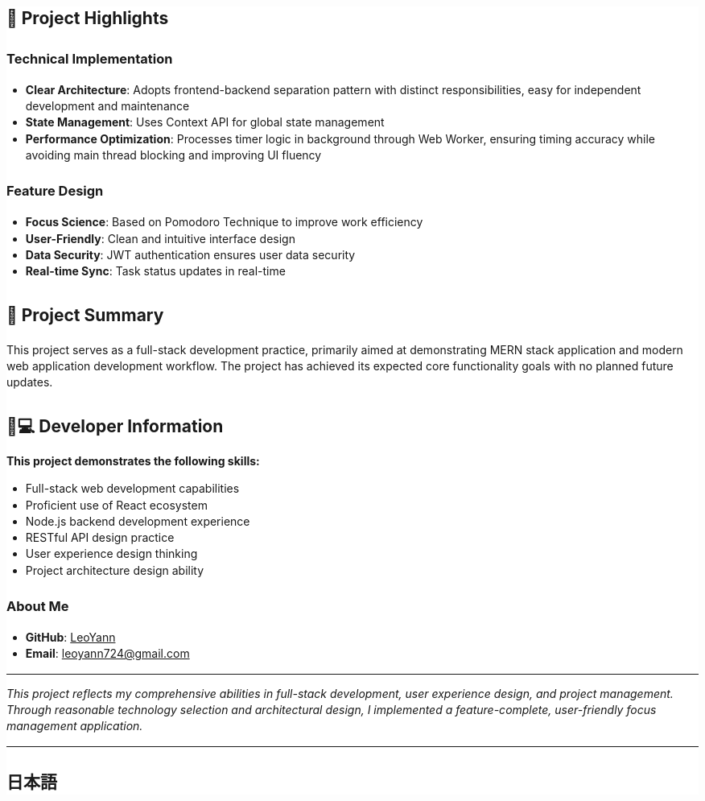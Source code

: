   </tr>
</table>

## 🎯 Project Highlights

### Technical Implementation

- **Clear Architecture**: Adopts frontend-backend separation pattern with distinct responsibilities, easy for independent development and maintenance
- **State Management**: Uses Context API for global state management
- **Performance Optimization**: Processes timer logic in background through Web Worker, ensuring timing accuracy while avoiding main thread blocking and improving UI fluency

### Feature Design

- **Focus Science**: Based on Pomodoro Technique to improve work efficiency
- **User-Friendly**: Clean and intuitive interface design
- **Data Security**: JWT authentication ensures user data security
- **Real-time Sync**: Task status updates in real-time

## 🎯 Project Summary

This project serves as a full-stack development practice, primarily aimed at demonstrating MERN stack application and modern web application development workflow. The project has achieved its expected core functionality goals with no planned future updates.

## 👨💻 Developer Information

**This project demonstrates the following skills:**

- Full-stack web development capabilities
- Proficient use of React ecosystem
- Node.js backend development experience
- RESTful API design practice
- User experience design thinking
- Project architecture design ability

### About Me

- **GitHub**: [LeoYann](https://github.com/ENAwareness)
- **Email**: leoyann724@gmail.com

---

_This project reflects my comprehensive abilities in full-stack development, user experience design, and project management. Through reasonable technology selection and architectural design, I implemented a feature-complete, user-friendly focus management application._

---

## <a id="japanese"></a>日本語

